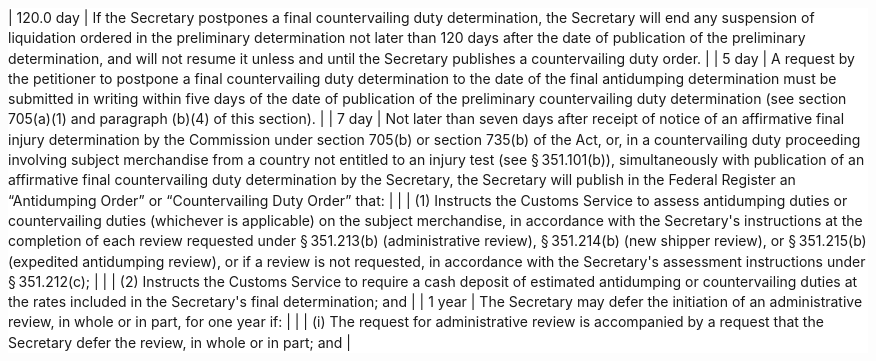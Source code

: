 | 120.0 day          | If the Secretary postpones a final countervailing duty determination, the Secretary will end any suspension of liquidation ordered in the preliminary determination not later than 120 days after the date of publication of the preliminary determination, and will not resume it unless and until the Secretary publishes a countervailing duty order.                                                                                                                                                                                                                                                                                                                                                                                                                        |
| 5 day              | A request by the petitioner to postpone a final countervailing duty determination to the date of the final antidumping determination must be submitted in writing within five days of the date of publication of the preliminary countervailing duty determination (see section 705(a)(1) and paragraph (b)(4) of this section).                                                                                                                                                                                                                                                                                                                                                                                                                                                |
| 7 day              | Not later than seven days after receipt of notice of an affirmative final injury determination by the Commission under section 705(b) or section 735(b) of the Act, or, in a countervailing duty proceeding involving subject merchandise from a country not entitled to an injury test (see &#167;&#8201;351.101(b)), simultaneously with publication of an affirmative final countervailing duty determination by the Secretary, the Secretary will publish in the Federal Register an &#8220;Antidumping Order&#8221; or &#8220;Countervailing Duty Order&#8221; that:                                                                                                                                                                                                       |
|                    |             (1) Instructs the Customs Service to assess antidumping duties or countervailing duties (whichever is applicable) on the subject merchandise, in accordance with the Secretary's instructions at the completion of each review requested under &#167;&#8201;351.213(b) (administrative review), &#167;&#8201;351.214(b) (new shipper review), or &#167;&#8201;351.215(b) (expedited antidumping review), or if a review is not requested, in accordance with the Secretary's assessment instructions under &#167;&#8201;351.212(c);                                                                                                                                                                                                                                 |
|                    |             (2) Instructs the Customs Service to require a cash deposit of estimated antidumping or countervailing duties at the rates included in the Secretary's final determination; and                                                                                                                                                                                                                                                                                                                                                                                                                                                                                                                                                                                     |
| 1 year             | The Secretary may defer the initiation of an administrative review, in whole or in part, for one year if:                                                                                                                                                                                                                                                                                                                                                                                                                                                                                                                                                                                                                                                                       |
|                    |             (i) The request for administrative review is accompanied by a request that the Secretary defer the review, in whole or in part; and                                                                                                                                                                                                                                                                                                                                                                                                                                                                                                                                                                                                                                 |